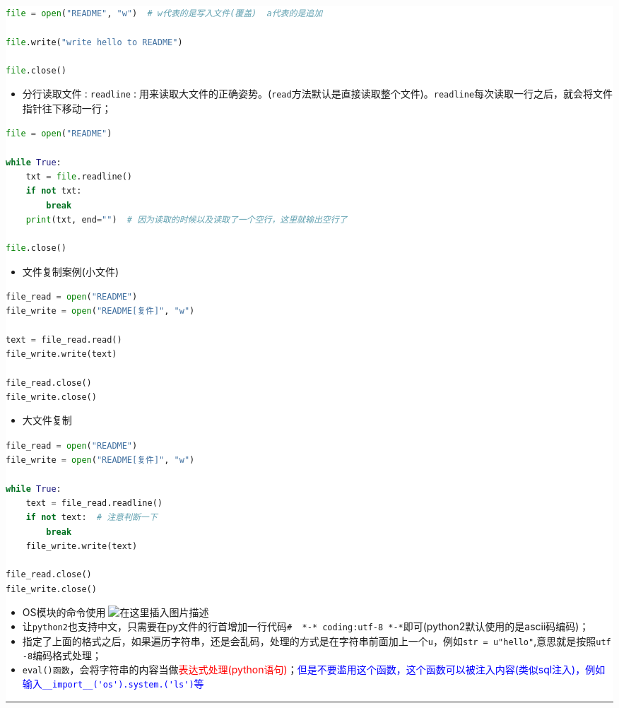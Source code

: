 ```py
file = open("README", "w")  # w代表的是写入文件(覆盖)  a代表的是追加

file.write("write hello to README")

file.close()
```
* 分行读取文件 :  `readline` : 用来读取大文件的正确姿势。(`read`方法默认是直接读取整个文件)。`readline`每次读取一行之后，就会将文件指针往下移动一行；

```py
file = open("README")

while True:
    txt = file.readline()
    if not txt:
        break
    print(txt, end="")  # 因为读取的时候以及读取了一个空行，这里就输出空行了

file.close()
```
* 文件复制案例(小文件)

```python
file_read = open("README")
file_write = open("README[复件]", "w")

text = file_read.read()
file_write.write(text)

file_read.close()
file_write.close()
```
* 大文件复制

```py
file_read = open("README")
file_write = open("README[复件]", "w")

while True:
    text = file_read.readline()
    if not text:  # 注意判断一下
        break
    file_write.write(text)

file_read.close()
file_write.close()

```
* OS模块的命令使用
![在这里插入图片描述](https://img-blog.csdnimg.cn/2018103110473490.png?x-oss-process=image/watermark,type_ZmFuZ3poZW5naGVpdGk,shadow_10,text_aHR0cHM6Ly9ibG9nLmNzZG4ubmV0L3p4enh6eDAxMTk=,size_16,color_FFFFFF,t_70)
* 让`python2`也支持中文，只需要在py文件的行首增加一行代码`#  *-* coding:utf-8 *-*`即可(python2默认使用的是ascii码编码)；
* 指定了上面的格式之后，如果遍历字符串，还是会乱码，处理的方式是在字符串前面加上一个`u`，例如`str = u"hello"`,意思就是按照`utf-8`编码格式处理；
* `eval()函数`，会将字符串的内容当做<font color = red>表达式处理(python语句)</font>；<font color = blue>但是不要滥用这个函数，这个函数可以被注入内容(类似sql注入)，例如输入`__import__('os').system.('ls')`等</font>


***
